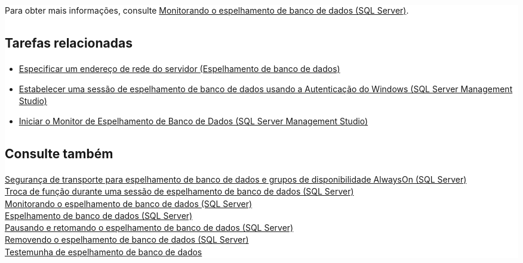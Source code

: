  Para obter mais informações, consulte [Monitorando o espelhamento de banco de dados &#40;SQL Server&#41;](../../database-engine/database-mirroring/monitoring-database-mirroring-sql-server.md).  
  
##  <a name="RelatedTasks"></a> Tarefas relacionadas  
  
-   [Especificar um endereço de rede do servidor &#40;Espelhamento de banco de dados&#41;](../../database-engine/database-mirroring/specify-a-server-network-address-database-mirroring.md)  
  
-   [Estabelecer uma sessão de espelhamento de banco de dados usando a Autenticação do Windows &#40;SQL Server Management Studio&#41;](../../database-engine/database-mirroring/establish-database-mirroring-session-windows-authentication.md)  
  
-   [Iniciar o Monitor de Espelhamento de Banco de Dados &#40;SQL Server Management Studio&#41;](../../database-engine/database-mirroring/start-database-mirroring-monitor-sql-server-management-studio.md)  
  
## <a name="see-also"></a>Consulte também  
 [Segurança de transporte para espelhamento de banco de dados e grupos de disponibilidade AlwaysOn &#40;SQL Server&#41;](../../database-engine/database-mirroring/transport-security-database-mirroring-always-on-availability.md)   
 [Troca de função durante uma sessão de espelhamento de banco de dados &#40;SQL Server&#41;](../../database-engine/database-mirroring/role-switching-during-a-database-mirroring-session-sql-server.md)   
 [Monitorando o espelhamento de banco de dados &#40;SQL Server&#41;](../../database-engine/database-mirroring/monitoring-database-mirroring-sql-server.md)   
 [Espelhamento de banco de dados &#40;SQL Server&#41;](../../database-engine/database-mirroring/database-mirroring-sql-server.md)   
 [Pausando e retomando o espelhamento de banco de dados &#40;SQL Server&#41;](../../database-engine/database-mirroring/pausing-and-resuming-database-mirroring-sql-server.md)   
 [Removendo o espelhamento de banco de dados &#40;SQL Server&#41;](../../database-engine/database-mirroring/removing-database-mirroring-sql-server.md)   
 [Testemunha de espelhamento de banco de dados](../../database-engine/database-mirroring/database-mirroring-witness.md)  
  
  
